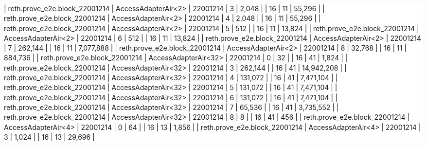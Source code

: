 | reth.prove_e2e.block_22001214 | AccessAdapterAir<2> | 22001214 | 3 | 2,048 |  | 16 | 11 | 55,296 | 
| reth.prove_e2e.block_22001214 | AccessAdapterAir<2> | 22001214 | 4 | 2,048 |  | 16 | 11 | 55,296 | 
| reth.prove_e2e.block_22001214 | AccessAdapterAir<2> | 22001214 | 5 | 512 |  | 16 | 11 | 13,824 | 
| reth.prove_e2e.block_22001214 | AccessAdapterAir<2> | 22001214 | 6 | 512 |  | 16 | 11 | 13,824 | 
| reth.prove_e2e.block_22001214 | AccessAdapterAir<2> | 22001214 | 7 | 262,144 |  | 16 | 11 | 7,077,888 | 
| reth.prove_e2e.block_22001214 | AccessAdapterAir<2> | 22001214 | 8 | 32,768 |  | 16 | 11 | 884,736 | 
| reth.prove_e2e.block_22001214 | AccessAdapterAir<32> | 22001214 | 0 | 32 |  | 16 | 41 | 1,824 | 
| reth.prove_e2e.block_22001214 | AccessAdapterAir<32> | 22001214 | 3 | 262,144 |  | 16 | 41 | 14,942,208 | 
| reth.prove_e2e.block_22001214 | AccessAdapterAir<32> | 22001214 | 4 | 131,072 |  | 16 | 41 | 7,471,104 | 
| reth.prove_e2e.block_22001214 | AccessAdapterAir<32> | 22001214 | 5 | 131,072 |  | 16 | 41 | 7,471,104 | 
| reth.prove_e2e.block_22001214 | AccessAdapterAir<32> | 22001214 | 6 | 131,072 |  | 16 | 41 | 7,471,104 | 
| reth.prove_e2e.block_22001214 | AccessAdapterAir<32> | 22001214 | 7 | 65,536 |  | 16 | 41 | 3,735,552 | 
| reth.prove_e2e.block_22001214 | AccessAdapterAir<32> | 22001214 | 8 | 8 |  | 16 | 41 | 456 | 
| reth.prove_e2e.block_22001214 | AccessAdapterAir<4> | 22001214 | 0 | 64 |  | 16 | 13 | 1,856 | 
| reth.prove_e2e.block_22001214 | AccessAdapterAir<4> | 22001214 | 3 | 1,024 |  | 16 | 13 | 29,696 | 
